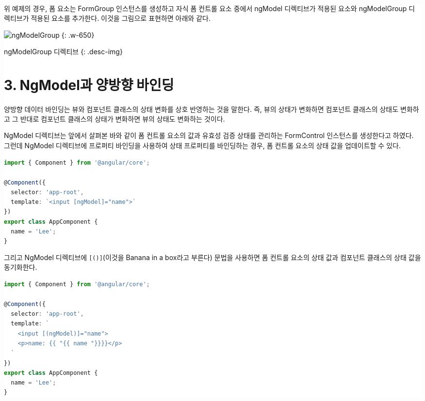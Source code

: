 <iframe src="https://stackblitz.com/edit/template-driven-form-4?ctl=1&embed=1&hideNavigation=1&file=src/app/user-form.component.ts" frameborder="0" width="100%" height="600"></iframe>

위 예제의 경우, 폼 요소는 FormGroup 인스턴스를 생성하고 자식 폼 컨트롤 요소 중에서 ngModel 디렉티브가 적용된 요소와 ngModelGroup 디렉티브가 적용된 요소를 추가한다. 이것을 그림으로 표현하면 아래와 같다.

![ngModelGroup](/img/ngmodelgroup.png)
{: .w-650}

ngModelGroup 디렉티브
{: .desc-img}

# 3. NgModel과 양방향 바인딩

양방향 데이터 바인딩는 뷰와 컴포넌트 클래스의 상태 변화를 상호 반영하는 것을 말한다. 즉, 뷰의 상태가 변화하면 컴포넌트 클래스의 상태도 변화하고 그 반대로 컴포넌트 클래스의 상태가 변화하면 뷰의 상태도 변화하는 것이다.

NgModel 디렉티브는 앞에서 살펴본 바와 같이 폼 컨트롤 요소의 값과 유효성 검증 상태를 관리하는 FormControl 인스턴스를 생성한다고 하였다. 그런데 NgModel 디렉티브에 프로퍼티 바인딩을 사용하여 상태 프로퍼티를 바인딩하는 경우, 폼 컨트롤 요소의 상태 값을 업데이트할 수 있다.

```typescript
import { Component } from '@angular/core';

@Component({
  selector: 'app-root',
  template: `<input [ngModel]="name">`
})
export class AppComponent {
  name = 'Lee';
}
```

<iframe src="https://stackblitz.com/edit/ngmodel-1?ctl=1&embed=1&hideNavigation=1&file=src/app/app.component.ts" frameborder="0" width="100%" height="500"></iframe>

그리고 NgModel 디렉티브에 `[()]`(이것을 Banana in a box라고 부른다) 문법을 사용하면 폼 컨트롤 요소의 상태 값과 컴포넌트 클래스의 상태 값을 동기화한다.

```typescript
import { Component } from '@angular/core';

@Component({
  selector: 'app-root',
  template: `
    <input [(ngModel)]="name">
    <p>name: {{ "{{ name "}}}}</p>
  `
})
export class AppComponent {
  name = 'Lee';
}
```

<iframe src="https://stackblitz.com/edit/ngmodel-2?ctl=1&embed=1&hideNavigation=1&file=src/app/app.component.ts" frameborder="0" width="100%" height="500"></iframe>
